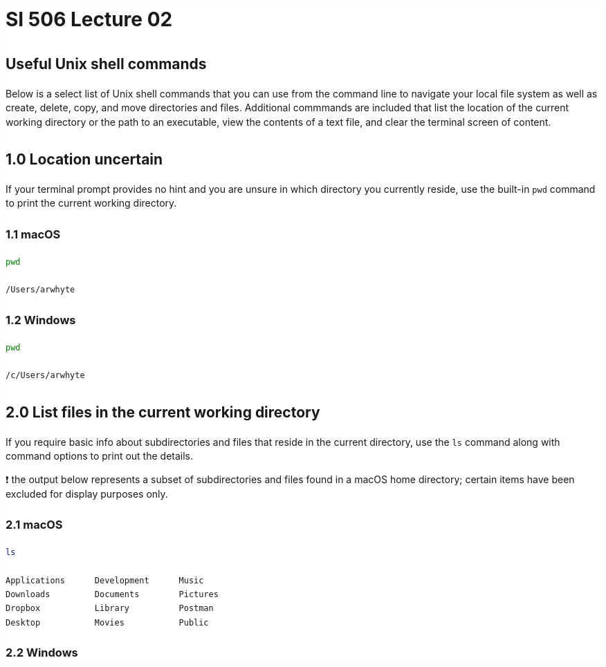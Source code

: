 # SI 506 Lecture 02

## Useful Unix shell commands

Below is a select list of Unix shell commands that you can use from the command line to navigate
your local file system as well as create, delete, copy, and move directories and files. Additional
commmands are included that list the location of the current working directory or the path to an
executable, view the contents of a text file, and clear the terminal screen of content.

## 1.0 Location uncertain

If your terminal prompt provides no hint and you are unsure in which directory you currently
reside, use the built-in `pwd` command to print the current working directory.

### 1.1 macOS

```bash
pwd

/Users/arwhyte
```

### 1.2 Windows

```bash
pwd

/c/Users/arwhyte
```

## 2.0 List files in the current working directory

If you require basic info about subdirectories and files that reside in the current directory,
use the `ls` command along with command options to print out the details.

:exclamation: the output below represents a subset of subdirectories and files found in a macOS home
directory; certain items have been excluded for display purposes only.

### 2.1 macOS

```bash
ls

Applications      Development      Music
Downloads         Documents        Pictures
Dropbox           Library          Postman
Desktop           Movies           Public
```

### 2.2 Windows

